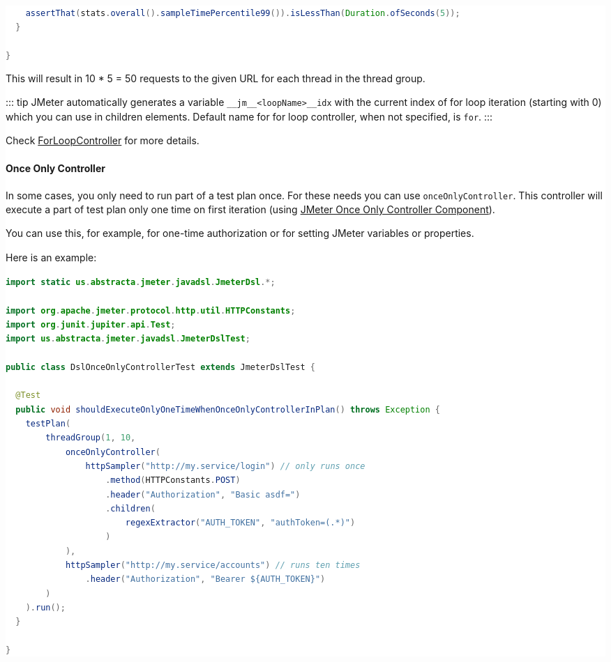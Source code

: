 ```java
    assertThat(stats.overall().sampleTimePercentile99()).isLessThan(Duration.ofSeconds(5));
  }

}
```

This will result in 10 * 5 = 50 requests to the given URL for each thread in the thread group.

::: tip
JMeter automatically generates a variable `__jm__<loopName>__idx` with the current index of for loop iteration (starting with 0) which you can use in children elements. Default name for for loop controller, when not specified, is `for`.
:::

Check [ForLoopController](../../jmeter-java-dsl/src/main/java/us/abstracta/jmeter/javadsl/core/controllers/ForLoopController.java) for more details.

#### Once Only Controller

In some cases, you only need to run part of a test plan once. For these needs you can use `onceOnlyController`. This controller will execute a part of test plan only one time on first iteration (using [JMeter Once Only Controller Component](https://jmeter.apache.org/usermanual/component_reference.html#Once_Only_Controller)).

You can use this, for example, for one-time authorization or for setting JMeter variables or properties.

Here is an example:

```java
import static us.abstracta.jmeter.javadsl.JmeterDsl.*;

import org.apache.jmeter.protocol.http.util.HTTPConstants;
import org.junit.jupiter.api.Test;
import us.abstracta.jmeter.javadsl.JmeterDslTest;

public class DslOnceOnlyControllerTest extends JmeterDslTest {

  @Test
  public void shouldExecuteOnlyOneTimeWhenOnceOnlyControllerInPlan() throws Exception {
    testPlan(
        threadGroup(1, 10,
            onceOnlyController(
                httpSampler("http://my.service/login") // only runs once
                    .method(HTTPConstants.POST)
                    .header("Authorization", "Basic asdf=")
                    .children(
                        regexExtractor("AUTH_TOKEN", "authToken=(.*)")
                    )
            ),
            httpSampler("http://my.service/accounts") // runs ten times
                .header("Authorization", "Bearer ${AUTH_TOKEN}")
        )
    ).run();
  }

}
```
